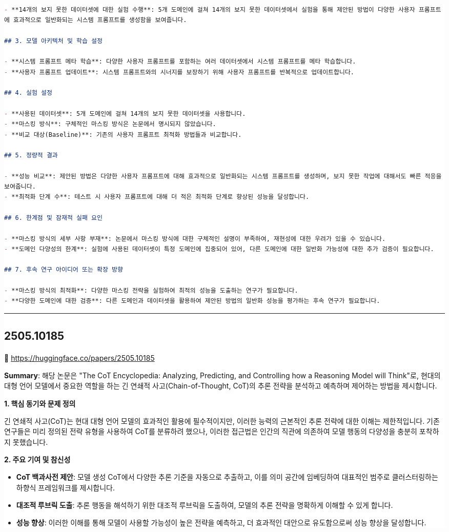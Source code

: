 ```markdown
- **14개의 보지 못한 데이터셋에 대한 실험 수행**: 5개 도메인에 걸쳐 14개의 보지 못한 데이터셋에서 실험을 통해 제안된 방법이 다양한 사용자 프롬프트에 효과적으로 일반화되는 시스템 프롬프트를 생성함을 보여줍니다.

## 3. 모델 아키텍처 및 학습 설정

- **시스템 프롬프트 메타 학습**: 다양한 사용자 프롬프트를 포함하는 여러 데이터셋에서 시스템 프롬프트를 메타 학습합니다.
- **사용자 프롬프트 업데이트**: 시스템 프롬프트와의 시너지를 보장하기 위해 사용자 프롬프트를 반복적으로 업데이트합니다.

## 4. 실험 설정

- **사용된 데이터셋**: 5개 도메인에 걸쳐 14개의 보지 못한 데이터셋을 사용합니다.
- **마스킹 방식**: 구체적인 마스킹 방식은 논문에서 명시되지 않았습니다.
- **비교 대상(Baseline)**: 기존의 사용자 프롬프트 최적화 방법들과 비교합니다.

## 5. 정량적 결과

- **성능 비교**: 제안된 방법은 다양한 사용자 프롬프트에 대해 효과적으로 일반화되는 시스템 프롬프트를 생성하며, 보지 못한 작업에 대해서도 빠른 적응을 보여줍니다.
- **최적화 단계 수**: 테스트 시 사용자 프롬프트에 대해 더 적은 최적화 단계로 향상된 성능을 달성합니다.

## 6. 한계점 및 잠재적 실패 요인

- **마스킹 방식의 세부 사항 부재**: 논문에서 마스킹 방식에 대한 구체적인 설명이 부족하여, 재현성에 대한 우려가 있을 수 있습니다.
- **도메인 다양성의 한계**: 실험에 사용된 데이터셋이 특정 도메인에 집중되어 있어, 다른 도메인에 대한 일반화 가능성에 대한 추가 검증이 필요합니다.

## 7. 후속 연구 아이디어 또는 확장 방향

- **마스킹 방식의 최적화**: 다양한 마스킹 전략을 실험하여 최적의 성능을 도출하는 연구가 필요합니다.
- **다양한 도메인에 대한 검증**: 다른 도메인과 데이터셋을 활용하여 제안된 방법의 일반화 성능을 평가하는 후속 연구가 필요합니다.
```
 

---

## 2505.10185
🔗 https://huggingface.co/papers/2505.10185

**Summary**:
해당 논문은 "The CoT Encyclopedia: Analyzing, Predicting, and Controlling how a Reasoning Model will Think"로, 현대의 대형 언어 모델에서 중요한 역할을 하는 긴 연쇄적 사고(Chain-of-Thought, CoT)의 추론 전략을 분석하고 예측하며 제어하는 방법을 제시합니다. 

**1. 핵심 동기와 문제 정의**

긴 연쇄적 사고(CoT)는 현대 대형 언어 모델의 효과적인 활용에 필수적이지만, 이러한 능력의 근본적인 추론 전략에 대한 이해는 제한적입니다. 기존 연구들은 미리 정의된 전략 유형을 사용하여 CoT를 분류하려 했으나, 이러한 접근법은 인간의 직관에 의존하여 모델 행동의 다양성을 충분히 포착하지 못했습니다.

**2. 주요 기여 및 참신성**

- **CoT 백과사전 제안**: 모델 생성 CoT에서 다양한 추론 기준을 자동으로 추출하고, 이를 의미 공간에 임베딩하여 대표적인 범주로 클러스터링하는 하향식 프레임워크를 제시합니다.

- **대조적 루브릭 도출**: 추론 행동을 해석하기 위한 대조적 루브릭을 도출하여, 모델의 추론 전략을 명확하게 이해할 수 있게 합니다.

- **성능 향상**: 이러한 이해를 통해 모델이 사용할 가능성이 높은 전략을 예측하고, 더 효과적인 대안으로 유도함으로써 성능 향상을 달성합니다.
